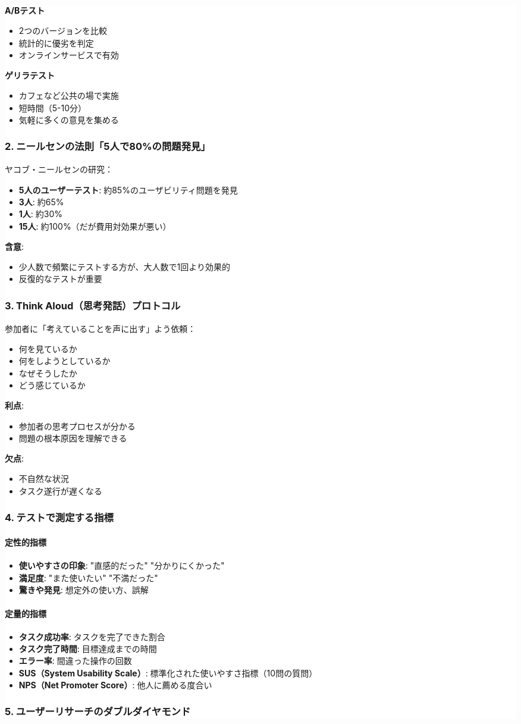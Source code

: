 **A/Bテスト**
- 2つのバージョンを比較
- 統計的に優劣を判定
- オンラインサービスで有効

**ゲリラテスト**
- カフェなど公共の場で実施
- 短時間（5-10分）
- 気軽に多くの意見を集める

### 2. ニールセンの法則「5人で80%の問題発見」

ヤコブ・ニールセンの研究：
- **5人のユーザーテスト**: 約85%のユーザビリティ問題を発見
- **3人**: 約65%
- **1人**: 約30%
- **15人**: 約100%（だが費用対効果が悪い）

**含意**:
- 少人数で頻繁にテストする方が、大人数で1回より効果的
- 反復的なテストが重要

### 3. Think Aloud（思考発話）プロトコル

参加者に「考えていることを声に出す」よう依頼：
- 何を見ているか
- 何をしようとしているか
- なぜそうしたか
- どう感じているか

**利点**:
- 参加者の思考プロセスが分かる
- 問題の根本原因を理解できる

**欠点**:
- 不自然な状況
- タスク遂行が遅くなる

### 4. テストで測定する指標

#### 定性的指標
- **使いやすさの印象**: "直感的だった" "分かりにくかった"
- **満足度**: "また使いたい" "不満だった"
- **驚きや発見**: 想定外の使い方、誤解

#### 定量的指標
- **タスク成功率**: タスクを完了できた割合
- **タスク完了時間**: 目標達成までの時間
- **エラー率**: 間違った操作の回数
- **SUS（System Usability Scale）**: 標準化された使いやすさ指標（10問の質問）
- **NPS（Net Promoter Score）**: 他人に薦める度合い

### 5. ユーザーリサーチのダブルダイヤモンド
